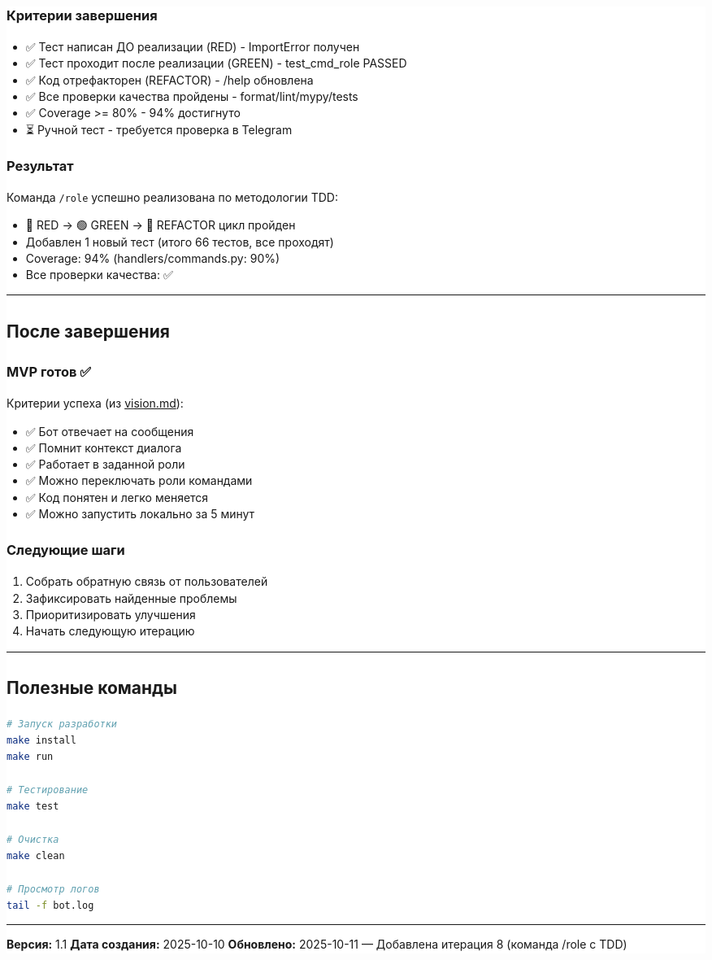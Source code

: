 ### Критерии завершения

- ✅ Тест написан ДО реализации (RED) - ImportError получен
- ✅ Тест проходит после реализации (GREEN) - test_cmd_role PASSED
- ✅ Код отрефакторен (REFACTOR) - /help обновлена
- ✅ Все проверки качества пройдены - format/lint/mypy/tests
- ✅ Coverage >= 80% - 94% достигнуто
- ⏳ Ручной тест - требуется проверка в Telegram

### Результат

Команда `/role` успешно реализована по методологии TDD:
- 🔴 RED → 🟢 GREEN → 🔵 REFACTOR цикл пройден
- Добавлен 1 новый тест (итого 66 тестов, все проходят)
- Coverage: 94% (handlers/commands.py: 90%)
- Все проверки качества: ✅

---

## После завершения

### MVP готов ✅

Критерии успеха (из [vision.md](vision.md#2-принципы-разработки)):
- ✅ Бот отвечает на сообщения
- ✅ Помнит контекст диалога
- ✅ Работает в заданной роли
- ✅ Можно переключать роли командами
- ✅ Код понятен и легко меняется
- ✅ Можно запустить локально за 5 минут

### Следующие шаги

1. Собрать обратную связь от пользователей
2. Зафиксировать найденные проблемы
3. Приоритизировать улучшения
4. Начать следующую итерацию

---

## Полезные команды

```bash
# Запуск разработки
make install
make run

# Тестирование
make test

# Очистка
make clean

# Просмотр логов
tail -f bot.log
```

---

**Версия:** 1.1
**Дата создания:** 2025-10-10
**Обновлено:** 2025-10-11 — Добавлена итерация 8 (команда /role с TDD)


